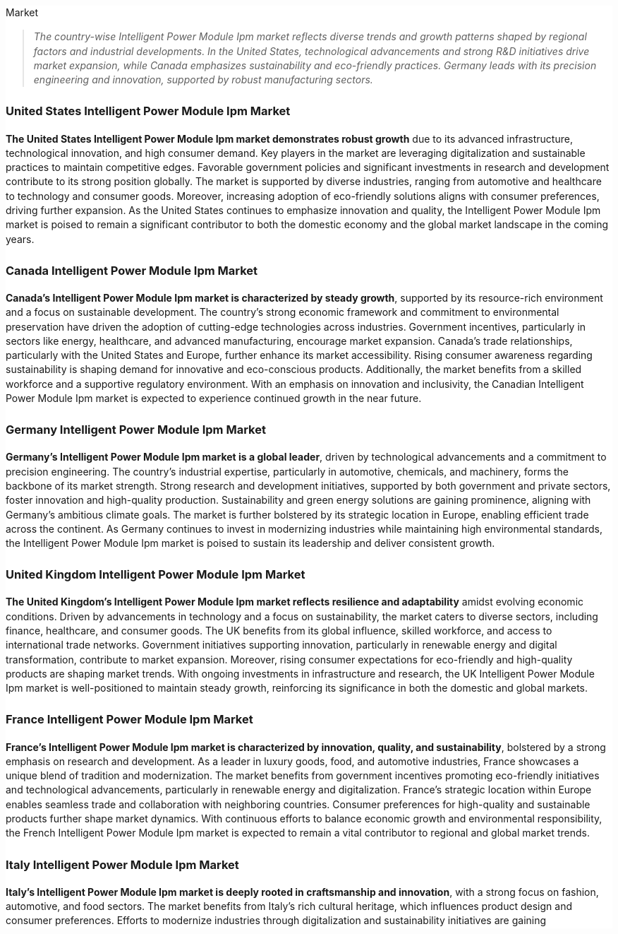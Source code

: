 Market<br /></span></h1><blockquote><p><em><span class="">The country-wise Intelligent Power Module Ipm market reflects diverse trends and growth patterns shaped by regional factors and industrial developments. In the United States, technological advancements and strong R&amp;D initiatives drive market expansion, while Canada emphasizes sustainability and eco-friendly practices. Germany leads with its precision engineering and innovation, supported by robust manufacturing sectors.</span></em></p></blockquote><h3><strong>United States Intelligent Power Module Ipm Market</strong></h3><p><strong>The United States Intelligent Power Module Ipm market demonstrates robust growth</strong> due to its advanced infrastructure, technological innovation, and high consumer demand. Key players in the market are leveraging digitalization and sustainable practices to maintain competitive edges. Favorable government policies and significant investments in research and development contribute to its strong position globally. The market is supported by diverse industries, ranging from automotive and healthcare to technology and consumer goods. Moreover, increasing adoption of eco-friendly solutions aligns with consumer preferences, driving further expansion. As the United States continues to emphasize innovation and quality, the Intelligent Power Module Ipm market is poised to remain a significant contributor to both the domestic economy and the global market landscape in the coming years.</p><h3><strong>Canada Intelligent Power Module Ipm Market</strong></h3><p><strong>Canada&rsquo;s Intelligent Power Module Ipm market is characterized by steady growth</strong>, supported by its resource-rich environment and a focus on sustainable development. The country&rsquo;s strong economic framework and commitment to environmental preservation have driven the adoption of cutting-edge technologies across industries. Government incentives, particularly in sectors like energy, healthcare, and advanced manufacturing, encourage market expansion. Canada&rsquo;s trade relationships, particularly with the United States and Europe, further enhance its market accessibility. Rising consumer awareness regarding sustainability is shaping demand for innovative and eco-conscious products. Additionally, the market benefits from a skilled workforce and a supportive regulatory environment. With an emphasis on innovation and inclusivity, the Canadian Intelligent Power Module Ipm market is expected to experience continued growth in the near future.</p><h3><strong>Germany Intelligent Power Module Ipm Market</strong></h3><p><strong>Germany&rsquo;s Intelligent Power Module Ipm market is a global leader</strong>, driven by technological advancements and a commitment to precision engineering. The country&rsquo;s industrial expertise, particularly in automotive, chemicals, and machinery, forms the backbone of its market strength. Strong research and development initiatives, supported by both government and private sectors, foster innovation and high-quality production. Sustainability and green energy solutions are gaining prominence, aligning with Germany&rsquo;s ambitious climate goals. The market is further bolstered by its strategic location in Europe, enabling efficient trade across the continent. As Germany continues to invest in modernizing industries while maintaining high environmental standards, the Intelligent Power Module Ipm market is poised to sustain its leadership and deliver consistent growth.</p><h3><strong>United Kingdom Intelligent Power Module Ipm Market</strong></h3><p><strong>The United Kingdom&rsquo;s Intelligent Power Module Ipm market reflects resilience and adaptability</strong> amidst evolving economic conditions. Driven by advancements in technology and a focus on sustainability, the market caters to diverse sectors, including finance, healthcare, and consumer goods. The UK benefits from its global influence, skilled workforce, and access to international trade networks. Government initiatives supporting innovation, particularly in renewable energy and digital transformation, contribute to market expansion. Moreover, rising consumer expectations for eco-friendly and high-quality products are shaping market trends. With ongoing investments in infrastructure and research, the UK Intelligent Power Module Ipm market is well-positioned to maintain steady growth, reinforcing its significance in both the domestic and global markets.</p><h3><strong>France Intelligent Power Module Ipm Market</strong></h3><p><strong>France&rsquo;s Intelligent Power Module Ipm market is characterized by innovation, quality, and sustainability</strong>, bolstered by a strong emphasis on research and development. As a leader in luxury goods, food, and automotive industries, France showcases a unique blend of tradition and modernization. The market benefits from government incentives promoting eco-friendly initiatives and technological advancements, particularly in renewable energy and digitalization. France&rsquo;s strategic location within Europe enables seamless trade and collaboration with neighboring countries. Consumer preferences for high-quality and sustainable products further shape market dynamics. With continuous efforts to balance economic growth and environmental responsibility, the French Intelligent Power Module Ipm market is expected to remain a vital contributor to regional and global market trends.</p><h3><strong>Italy Intelligent Power Module Ipm Market</strong></h3><p><strong>Italy&rsquo;s Intelligent Power Module Ipm market is deeply rooted in craftsmanship and innovation</strong>, with a strong focus on fashion, automotive, and food sectors. The market benefits from Italy&rsquo;s rich cultural heritage, which influences product design and consumer preferences. Efforts to modernize industries through digitalization and sustainability initiatives are gaining
